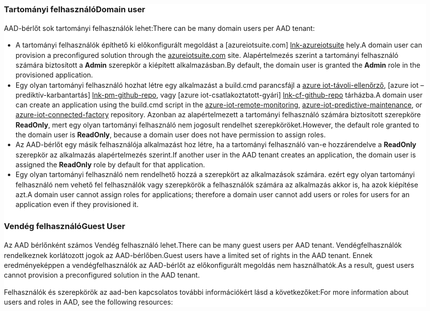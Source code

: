 ### <a name="domain-user"></a><span data-ttu-id="464e5-123">Tartományi felhasználó</span><span class="sxs-lookup"><span data-stu-id="464e5-123">Domain user</span></span>

<span data-ttu-id="464e5-124">AAD-bérlőt sok tartományi felhasználók lehet:</span><span class="sxs-lookup"><span data-stu-id="464e5-124">There can be many domain users per AAD tenant:</span></span>

* <span data-ttu-id="464e5-125">A tartományi felhasználók építhető ki előkonfigurált megoldást a [azureiotsuite.com] [ lnk-azureiotsuite] hely.</span><span class="sxs-lookup"><span data-stu-id="464e5-125">A domain user can provision a preconfigured solution through the [azureiotsuite.com][lnk-azureiotsuite] site.</span></span> <span data-ttu-id="464e5-126">Alapértelmezés szerint a tartományi felhasználó számára biztosított a **Admin** szerepkör a kiépített alkalmazásban.</span><span class="sxs-lookup"><span data-stu-id="464e5-126">By default, the domain user is granted the **Admin** role in the provisioned application.</span></span>
* <span data-ttu-id="464e5-127">Egy olyan tartományi felhasználó hozhat létre egy alkalmazást a build.cmd parancsfájl a [azure iot-távoli-ellenőrző][lnk-rm-github-repo], [azure iot – prediktív-karbantartás] [ lnk-pm-github-repo], vagy [azure iot-csatlakoztatott-gyári] [ lnk-cf-github-repo] tárházba.</span><span class="sxs-lookup"><span data-stu-id="464e5-127">A domain user can create an application using the build.cmd script in the [azure-iot-remote-monitoring][lnk-rm-github-repo],  [azure-iot-predictive-maintenance][lnk-pm-github-repo], or [azure-iot-connected-factory][lnk-cf-github-repo] repository.</span></span> <span data-ttu-id="464e5-128">Azonban az alapértelmezett a tartományi felhasználó számára biztosított szerepköre **ReadOnly**, mert egy olyan tartományi felhasználó nem jogosult rendelhet szerepköröket.</span><span class="sxs-lookup"><span data-stu-id="464e5-128">However, the default role granted to the domain user is **ReadOnly**, because a domain user does not have permission to assign roles.</span></span>
* <span data-ttu-id="464e5-129">Az AAD-bérlőt egy másik felhasználója alkalmazást hoz létre, ha a tartományi felhasználó van-e hozzárendelve a **ReadOnly** szerepkör az alkalmazás alapértelmezés szerint.</span><span class="sxs-lookup"><span data-stu-id="464e5-129">If another user in the AAD tenant creates an application, the domain user is assigned the **ReadOnly** role by default for that application.</span></span>
* <span data-ttu-id="464e5-130">Egy olyan tartományi felhasználó nem rendelhető hozzá a szerepkört az alkalmazások számára. ezért egy olyan tartományi felhasználó nem vehető fel felhasználók vagy szerepkörök a felhasználók számára az alkalmazás akkor is, ha azok kiépítése azt.</span><span class="sxs-lookup"><span data-stu-id="464e5-130">A domain user cannot assign roles for applications; therefore a domain user cannot add users or roles for users for an application even if they provisioned it.</span></span>

### <a name="guest-user"></a><span data-ttu-id="464e5-131">Vendég felhasználó</span><span class="sxs-lookup"><span data-stu-id="464e5-131">Guest User</span></span>

<span data-ttu-id="464e5-132">Az AAD bérlőnként számos Vendég felhasználó lehet.</span><span class="sxs-lookup"><span data-stu-id="464e5-132">There can be many guest users per AAD tenant.</span></span> <span data-ttu-id="464e5-133">Vendégfelhasználók rendelkeznek korlátozott jogok az AAD-bérlőben.</span><span class="sxs-lookup"><span data-stu-id="464e5-133">Guest users have a limited set of rights in the AAD tenant.</span></span> <span data-ttu-id="464e5-134">Ennek eredményeképpen a vendégfelhasználók az AAD-bérlőt az előkonfigurált megoldás nem használhatók.</span><span class="sxs-lookup"><span data-stu-id="464e5-134">As a result, guest users cannot provision a preconfigured solution in the AAD tenant.</span></span>

<span data-ttu-id="464e5-135">Felhasználók és szerepkörök az aad-ben kapcsolatos további információkért lásd a következőket:</span><span class="sxs-lookup"><span data-stu-id="464e5-135">For more information about users and roles in AAD, see the following resources:</span></span>


[img-flowchart]: media/iot-suite-permissions/flowchart.png
[lnk-azureiotsuite]: https://www.azureiotsuite.com/
[lnk-rm-github-repo]: https://github.com/Azure/azure-iot-remote-monitoring
[lnk-pm-github-repo]: https://github.com/Azure/azure-iot-predictive-maintenance
[lnk-cf-github-repo]: https://github.com/Azure/azure-iot-connected-factory
[lnk-aad-admin]: ../active-directory/active-directory-assign-admin-roles.md
[lnk-classic-portal]: https://manage.windowsazure.com/
[lnk-portal]: https://portal.azure.com/
[lnk-create-edit-users]: ../active-directory/active-directory-create-users.md
[lnk-assign-app-roles]: ../active-directory/active-directory-coreapps-assign-user-azure-portal.md
[lnk-service-admins]: https://azure.microsoft.com/support/changing-service-admin-and-co-admin/
[lnk-admin-roles]: ../billing/billing-add-change-azure-subscription-administrator.md
[lnk-resource-cs]: https://github.com/Azure/azure-iot-remote-monitoring/blob/master/DeviceAdministration/Web/Security/RolePermissions.cs
[lnk-help-support]: https://portal.azure.com/#blade/Microsoft_Azure_Support/HelpAndSupportBlade
[lnk-customize]: iot-suite-guidance-on-customizing-preconfigured-solutions.md